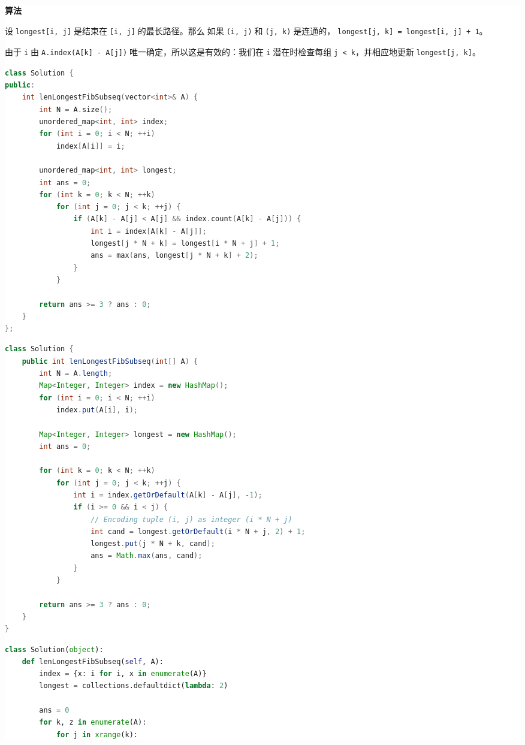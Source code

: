 **算法**

设 `longest[i, j]` 是结束在 `[i, j]` 的最长路径。那么 如果 `(i, j)` 和 `(j, k)` 是连通的， `longest[j, k] = longest[i, j] + 1`。

由于 `i` 由 `A.index(A[k] - A[j])` 唯一确定，所以这是有效的：我们在 `i` 潜在时检查每组 `j < k`，并相应地更新 `longest[j, k]`。

```cpp [UNSjQ9SB-C++]
class Solution {
public:
    int lenLongestFibSubseq(vector<int>& A) {
        int N = A.size();
        unordered_map<int, int> index;
        for (int i = 0; i < N; ++i)
            index[A[i]] = i;

        unordered_map<int, int> longest;
        int ans = 0;
        for (int k = 0; k < N; ++k)
            for (int j = 0; j < k; ++j) {
                if (A[k] - A[j] < A[j] && index.count(A[k] - A[j])) {
                    int i = index[A[k] - A[j]];
                    longest[j * N + k] = longest[i * N + j] + 1;
                    ans = max(ans, longest[j * N + k] + 2);
                }
            }

        return ans >= 3 ? ans : 0;
    }
};
```
```java [UNSjQ9SB-Java]
class Solution {
    public int lenLongestFibSubseq(int[] A) {
        int N = A.length;
        Map<Integer, Integer> index = new HashMap();
        for (int i = 0; i < N; ++i)
            index.put(A[i], i);

        Map<Integer, Integer> longest = new HashMap();
        int ans = 0;

        for (int k = 0; k < N; ++k)
            for (int j = 0; j < k; ++j) {
                int i = index.getOrDefault(A[k] - A[j], -1);
                if (i >= 0 && i < j) {
                    // Encoding tuple (i, j) as integer (i * N + j)
                    int cand = longest.getOrDefault(i * N + j, 2) + 1;
                    longest.put(j * N + k, cand);
                    ans = Math.max(ans, cand);
                }
            }

        return ans >= 3 ? ans : 0;
    }
}
```
```python [UNSjQ9SB-Python]
class Solution(object):
    def lenLongestFibSubseq(self, A):
        index = {x: i for i, x in enumerate(A)}
        longest = collections.defaultdict(lambda: 2)

        ans = 0
        for k, z in enumerate(A):
            for j in xrange(k):
```